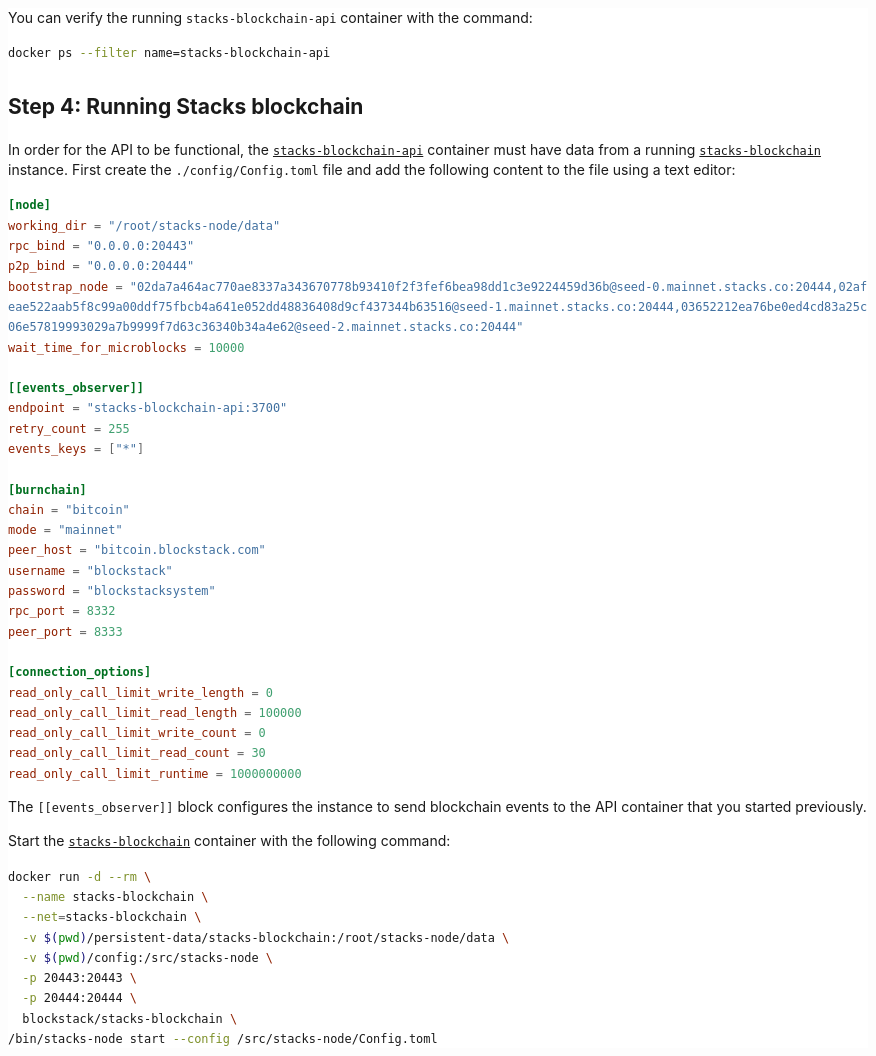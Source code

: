 You can verify the running `stacks-blockchain-api` container with the command:

```sh
docker ps --filter name=stacks-blockchain-api
```

## Step 4: Running Stacks blockchain

In order for the API to be functional, the [`stacks-blockchain-api`][] container must have data from a running
[`stacks-blockchain`][] instance. First create the `./config/Config.toml` file and add the following content to the
file using a text editor:

```toml
[node]
working_dir = "/root/stacks-node/data"
rpc_bind = "0.0.0.0:20443"
p2p_bind = "0.0.0.0:20444"
bootstrap_node = "02da7a464ac770ae8337a343670778b93410f2f3fef6bea98dd1c3e9224459d36b@seed-0.mainnet.stacks.co:20444,02afeae522aab5f8c99a00ddf75fbcb4a641e052dd48836408d9cf437344b63516@seed-1.mainnet.stacks.co:20444,03652212ea76be0ed4cd83a25c06e57819993029a7b9999f7d63c36340b34a4e62@seed-2.mainnet.stacks.co:20444"
wait_time_for_microblocks = 10000

[[events_observer]]
endpoint = "stacks-blockchain-api:3700"
retry_count = 255
events_keys = ["*"]

[burnchain]
chain = "bitcoin"
mode = "mainnet"
peer_host = "bitcoin.blockstack.com"
username = "blockstack"
password = "blockstacksystem"
rpc_port = 8332
peer_port = 8333

[connection_options]
read_only_call_limit_write_length = 0
read_only_call_limit_read_length = 100000
read_only_call_limit_write_count = 0
read_only_call_limit_read_count = 30
read_only_call_limit_runtime = 1000000000
```

The `[[events_observer]]` block configures the instance to send blockchain events to the API container that you
started previously.

Start the [`stacks-blockchain`][] container with the following command:

```sh
docker run -d --rm \
  --name stacks-blockchain \
  --net=stacks-blockchain \
  -v $(pwd)/persistent-data/stacks-blockchain:/root/stacks-node/data \
  -v $(pwd)/config:/src/stacks-node \
  -p 20443:20443 \
  -p 20444:20444 \
  blockstack/stacks-blockchain \
/bin/stacks-node start --config /src/stacks-node/Config.toml
```


[running an api instance with docker]: https://github.com/hirosystems/stacks-blockchain-api/blob/master/running_an_api.md
[running an api instance from source]: https://github.com/hirosystems/stacks-blockchain-api/blob/master/running_api_from_source.md
[`stacks-blockchain`]: https://github.com/blockstack/stacks-blockchain
[`stacks-blockchain-api`]: https://github.com/hirosystems/stacks-blockchain-api